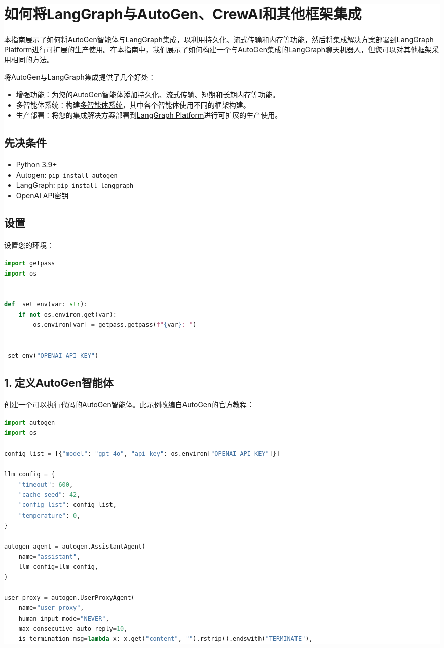 # 如何将LangGraph与AutoGen、CrewAI和其他框架集成

本指南展示了如何将AutoGen智能体与LangGraph集成，以利用持久化、流式传输和内存等功能，然后将集成解决方案部署到LangGraph Platform进行可扩展的生产使用。在本指南中，我们展示了如何构建一个与AutoGen集成的LangGraph聊天机器人，但您可以对其他框架采用相同的方法。

将AutoGen与LangGraph集成提供了几个好处：

- 增强功能：为您的AutoGen智能体添加[持久化](../concepts/persistence.md)、[流式传输](../concepts/streaming.md)、[短期和长期内存](../concepts/memory.md)等功能。
- 多智能体系统：构建[多智能体系统](../concepts/multi_agent.md)，其中各个智能体使用不同的框架构建。
- 生产部署：将您的集成解决方案部署到[LangGraph Platform](../concepts/langgraph_platform.md)进行可扩展的生产使用。

## 先决条件

- Python 3.9+
- Autogen: `pip install autogen`
- LangGraph: `pip install langgraph`
- OpenAI API密钥

## 设置

设置您的环境：

```python
import getpass
import os


def _set_env(var: str):
    if not os.environ.get(var):
        os.environ[var] = getpass.getpass(f"{var}: ")


_set_env("OPENAI_API_KEY")
```

## 1. 定义AutoGen智能体

创建一个可以执行代码的AutoGen智能体。此示例改编自AutoGen的[官方教程](https://github.com/microsoft/autogen/blob/0.2/notebook/agentchat_web_info.ipynb)：

```python
import autogen
import os

config_list = [{"model": "gpt-4o", "api_key": os.environ["OPENAI_API_KEY"]}]

llm_config = {
    "timeout": 600,
    "cache_seed": 42,
    "config_list": config_list,
    "temperature": 0,
}

autogen_agent = autogen.AssistantAgent(
    name="assistant",
    llm_config=llm_config,
)

user_proxy = autogen.UserProxyAgent(
    name="user_proxy",
    human_input_mode="NEVER",
    max_consecutive_auto_reply=10,
    is_termination_msg=lambda x: x.get("content", "").rstrip().endswith("TERMINATE"),
```